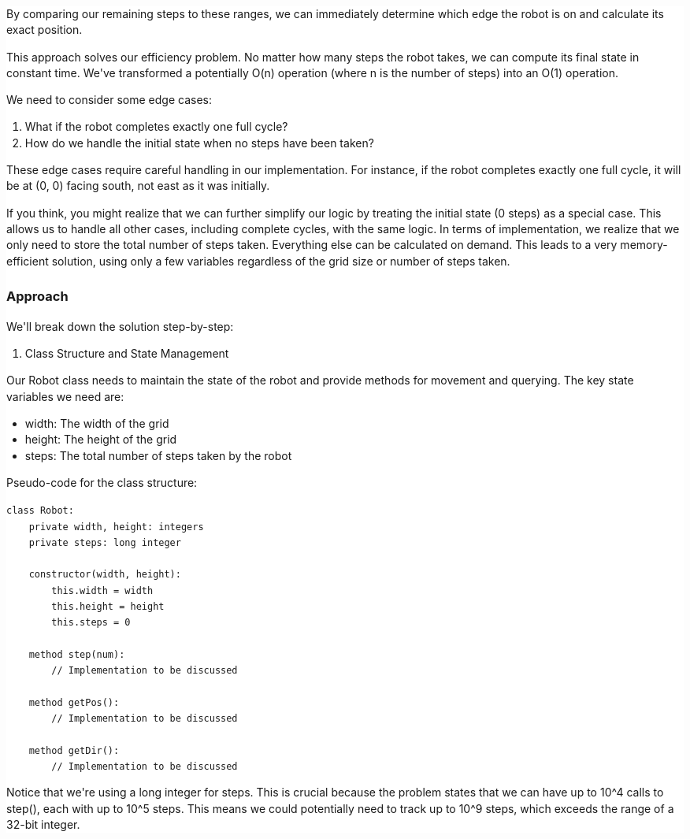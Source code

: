 By comparing our remaining steps to these ranges, we can immediately determine which edge the robot is on and calculate its exact position.

This approach solves our efficiency problem. No matter how many steps the robot takes, we can compute its final state in constant time. We've transformed a potentially O(n) operation (where n is the number of steps) into an O(1) operation.

We need to consider some edge cases:
1. What if the robot completes exactly one full cycle?
2. How do we handle the initial state when no steps have been taken?

These edge cases require careful handling in our implementation. For instance, if the robot completes exactly one full cycle, it will be at (0, 0) facing south, not east as it was initially.

If you think, you might realize that we can further simplify our logic by treating the initial state (0 steps) as a special case. This allows us to handle all other cases, including complete cycles, with the same logic.
In terms of implementation, we realize that we only need to store the total number of steps taken. Everything else can be calculated on demand. This leads to a very memory-efficient solution, using only a few variables regardless of the grid size or number of steps taken.
### Approach 
We'll break down the solution step-by-step:

1. Class Structure and State Management

Our Robot class needs to maintain the state of the robot and provide methods for movement and querying. The key state variables we need are:

- width: The width of the grid
- height: The height of the grid
- steps: The total number of steps taken by the robot

Pseudo-code for the class structure:

```
class Robot:
    private width, height: integers
    private steps: long integer

    constructor(width, height):
        this.width = width
        this.height = height
        this.steps = 0

    method step(num):
        // Implementation to be discussed

    method getPos():
        // Implementation to be discussed

    method getDir():
        // Implementation to be discussed
```

Notice that we're using a long integer for steps. This is crucial because the problem states that we can have up to 10^4 calls to step(), each with up to 10^5 steps. This means we could potentially need to track up to 10^9 steps, which exceeds the range of a 32-bit integer.
